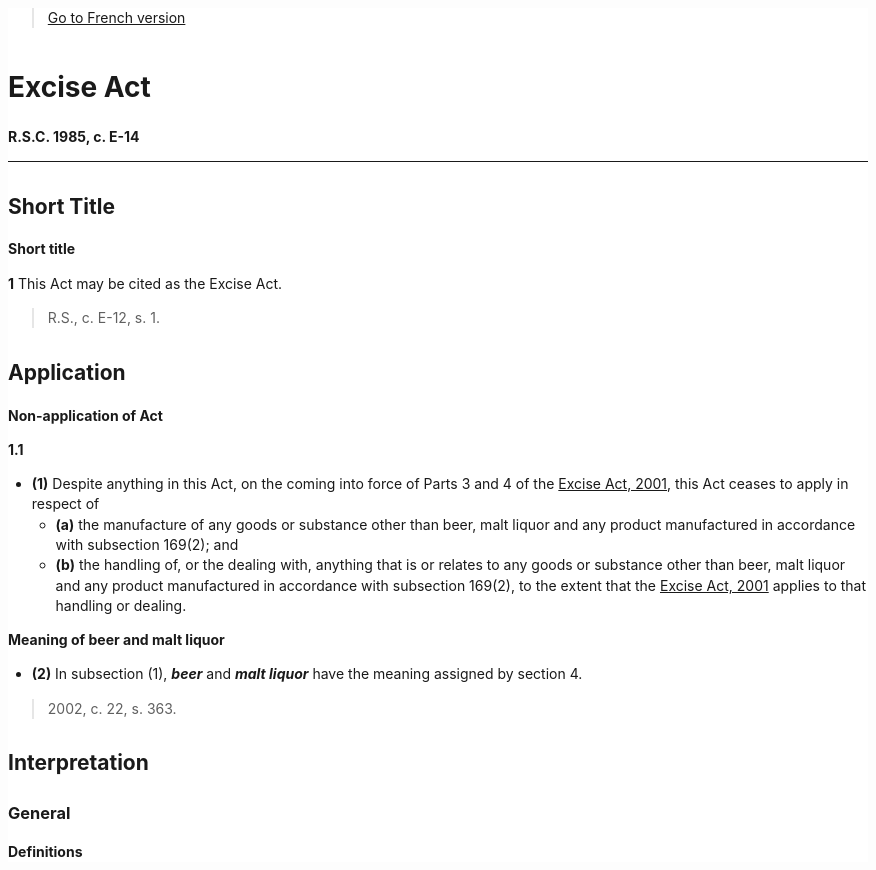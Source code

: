 > [Go to French version](/fr/Lois/Lois%20révisées%20du%20Canada/E/E-14.md)

# Excise Act

**R.S.C. 1985, c. E-14**


----------



## Short Title



**Short title**

**1** This Act may be cited as the Excise Act.
> R.S., c. E-12, s. 1.





## Application



**Non-application of Act**

**1.1** 

- **(1)** Despite anything in this Act, on the coming into force of Parts 3 and 4 of the [Excise Act, 2001](/en/Acts/Statutes%20of%20Canada/2002/c.%2022.md), this Act ceases to apply in respect of
	- **(a)** the manufacture of any goods or substance other than beer, malt liquor and any product manufactured in accordance with subsection 169(2); and
	- **(b)** the handling of, or the dealing with, anything that is or relates to any goods or substance other than beer, malt liquor and any product manufactured in accordance with subsection 169(2), to the extent that the [Excise Act, 2001](/en/Acts/Statutes%20of%20Canada/2002/c.%2022.md) applies to that handling or dealing.

**Meaning of beer and malt liquor**

- **(2)** In subsection (1), ***beer*** and ***malt liquor*** have the meaning assigned by section 4.
> 2002, c. 22, s. 363.





## Interpretation



### General



**Definitions**
